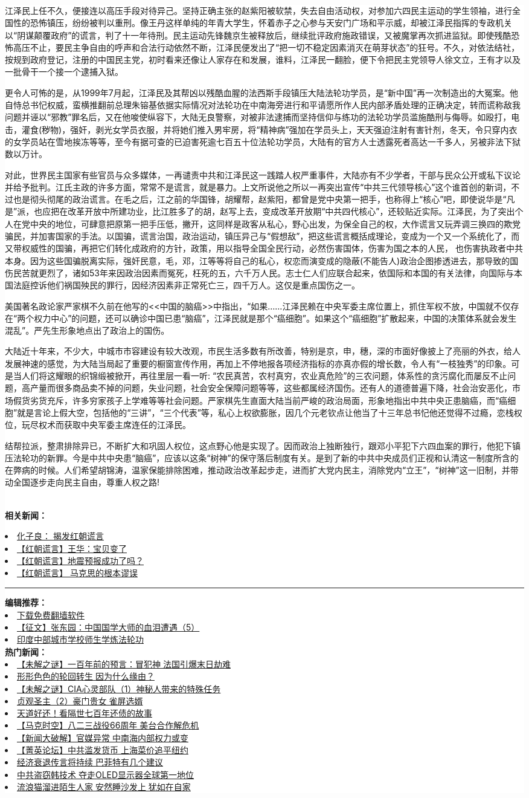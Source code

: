 <p>江泽民上任不久，便接连以高压手段对待异己。坚持正确主张的赵紫阳被软禁，失去自由活动权，对参加六四民主运动的学生领袖，进行全国性的恐怖镇压，纷纷被判以重刑。像王丹这样单纯的年青大学生，怀着赤子之心参与天安门广场和平示威，却被江泽民指挥的专政机关以“阴谋颠覆政府”的谎言，判了十一年待刑。民主运动先锋魏京生被释放后，继续批评政府施政错误，又被魔掌再次抓进监狱。即使残酷恐怖高压不止，要民主争自由的呼声和合法行动依然不断，江泽民便发出了“把一切不稳定因素消灭在萌芽状态”的狂号。不久，对依法结社，按规到政府登记，注册的中国民主党，初时看来还像让人家存在和发展，谁料，江泽民一翻脸，便下令把民主党领导人徐文立，王有才以及一批骨干一个接一个逮捕入狱。</p>
<p>更令人可怖的是，从1999年7月起，江泽民及其帮凶以残酷血腥的法西斯手段镇压大陆法轮功学员，是“新中国”再一次制造出的大冤案。他自恃总书忋权威，蛮横推翻前总理朱镕基依据实际情况对法轮功在中南海旁进行和平请愿所作人民内部矛盾处理的正确决定，转而谎称敌我问题并诬以“邪教”罪名后，又在他唆使纵容下，大陆无良警察，对被非法逮捕而坚持信仰与练功的法轮功学员滥施酷刑与侮辱。如殴打，电击，灌食(秽物)，强奸，剥光女学员衣服，并将她们推入男牢房，将“精神病”强加在学员头上，天天强迫注射有害针剂，冬天，令只穿内衣的女学员站在雪地挨冻等等，至今有据可查的已迫害死逾七百五十位法轮功学员，大陆有的官方人士透露死者高达一千多人，另被非法下狱数以万计。</p>
<p>对此，世界民主国家有些官员与众多媒体，一再谴责中共和江泽民这一践踏人权严重事件，大陆亦有不少学者，干部与民众公开或私下议论并给予批判。江氏主政的许多方面，常常不是谎言，就是暴力。上文所说他之所以一再突出宣传“中共三代领导核心”这个谁首创的新词，不过也是彻头彻尾的政治谎言。在毛之后，江之前的华国锋，胡耀帮，赵紫阳，都曾是党中央第一把手，也称得上“核心”吧，即使说华是“凡是”派，也应把在改革开放中所建功业，比江胜多了的胡，赵写上去，变成改革开放期“中共四代核心”，还较贴近实际。江泽民，为了突出个人在党中央的地位，可肆意把原第一把手压低，撇开，这同样是政客从私心，野心出发，为保全自己的权，大作谎言又玩弄调三换四的欺党骗民，并加害国家的手法。以国骗，谎言治国，政治运动，镇压异己与“假想敌”，把这些谎言概括成理论，变成为一个又一个系统化了，而又带权威性的国骗，再把它们转化成政府的方针，政策，用以指导全国全民行动，必然伤害国体，伤害为国之本的人民， 也伤害执政者中共本身。因为这些国骗脱离实际，强奸民意，毛，邓，江等等将自己的私心，权恋而演变成的隐蔽(不能告人)政治企图掺透进去，那导致的国伤民苦就更烈了，诸如53年来因政治因素而冤死，枉死的五，六千万人民。志士仁人们应联合起来，依国际和本国的有关法律，向国际与本国法庭控诉他们祸国殃民的罪行，因经济因素非正常死亡三，四千万人。这仅是重点国伤之一。</p>
<p>美国著名政论家严家棋不久前在他写的<<中国的脑癌>>中指出，“如果&#8230;&#8230;江泽民赖在中央军委主席位置上，抓住军权不放，中国就不仅存在“两个权力中心”的问题，还可以确诊中国已患“脑癌”，江泽民就是那个“癌细胞”。如果这个“癌细胞”扩散起来，中国的决策体系就会发生混乱”。严先生形象地点出了政治上的国伤。</p>
<p>大陆近十年来，不少大，中城市市容建设有较大改观，市民生活多数有所改善，特别是京，申，穗，深的市面好像披上了亮丽的外衣，给人发展神速的感觉，为大陆当局起了重要的橱窗宣传作用，再加上不停地报各项经济指标的亦真亦假的增长数，令人有“一枝独秀”的印象。可是当人们将这耀眼的织锦缎被掀开，再往里层一看一听: “农民真苦，农村真穷，农业真危险”的三农问题，体系性的贪污腐化而屡反不止问题，高产量而很多商品卖不掉的问题，失业问题，社会安全保障问题等等，这些都属经济国伤。还有人的道德普遍下降，社会治安恶化，市场假货劣货充斥，许多穷家孩子上学难等等社会问题。严家棋先生直面大陆当前严峻的政治局面，形象地指出中共中央正患脑癌，而“癌细胞”就是言论上假大空，包括他的“三讲”，“三个代表”等，私心上权欲膨胀，因几个元老钦点让他当了十三年总书忋他还觉得不过瘾，恋栈权位，玩尽权术而获取中央军委主席连任的江泽民。</p>
<p>结帮拉派，整肃排除异已，不断扩大和巩固人权位，这点野心他是实现了。因而政治上独断独行，跟邓小平犯下六四血案的罪行，他犯下镇压法轮功的新罪。今是中共中央患“脑癌”，应该以这条“树神”的保守落后制度有关。是到了新的中共中央成员们正视和认清这一制度所含的在弊病的时候。人们希望胡锦涛，温家保能排除困难，推动政治改革起步走，进而扩大党内民主，消除党内“立王”，“树神”这一旧制，并带动全国逐步走向民主自由，尊重人权之路!<br /><font color=#ffffff>(http://www.dajiyuan.com)</font></p>
	
<strong>相关新闻：</strong>
<li><a href="https://github.com/1992513/djy/blob/master/gb/3/9/28/n384138.md#1">化子良： 揭发红朝谎言</a></li>
<li><a href="https://github.com/1992513/djy/blob/master/gb/3/9/29/n384608.md#1">【红朝谎言】王华：宝贝变了</a></li>
<li><a href="https://github.com/1992513/djy/blob/master/gb/3/9/30/n385341.md#1">【红朝谎言】地震预报成功了吗？</a></li>
<li><a href="https://github.com/1992513/djy/blob/master/gb/3/10/1/n385888.md#1">【红朝谎言】 马克思的根本谬误</a></li>
<hr>
<strong>编辑推荐：</strong>
<li><a href="https://github.com/1992513/www/blob/master/README.md?dfh#1" target="_blank">下载免费翻墙软件</a></li><li><a href="https://github.com/1992513/djy/blob/master/gb/19/4/24/n11208799.md#1" target="_blank">【征文】张东园：中国国学大师的血泪遭遇（5）</a></li><li><a href="https://github.com/1992513/djy/blob/master/gb/19/8/27/n11480776.md#1" target="_blank">印度中部城市学校师生学炼法轮功</a></li>
<strong>热门新闻：</strong>
<li><a href="https://github.com/1992513/djy/blob/master/gb/24/8/23/n14316834.md#1">【未解之谜】一百年前的预言：冒犯神 法国引爆末日劫难</a></li>
<li><a href="https://github.com/1992513/djy/blob/master/gb/24/8/19/n14313719.md#1">形形色色的轮回转生 因为什么缘由？</a></li>
<li><a href="https://github.com/1992513/djy/blob/master/gb/24/8/19/n14313813.md#1">【未解之谜】CIA心灵部队（1）神秘人带来的特殊任务</a></li>
<li><a href="https://github.com/1992513/djy/blob/master/gb/24/8/19/n14313716.md#1">贞观圣主（2）豪门贵女 雀屏选婿</a></li>
<li><a href="https://github.com/1992513/djy/blob/master/gb/24/8/20/n14314321.md#1">天道好还！看隔世七百年还债的故事</a></li>
<li><a href="https://github.com/1992513/djy/blob/master/gb/24/8/23/n14316813.md#1">【马克时空】八二三战役66周年 美台合作解危机</a></li>
<li><a href="https://github.com/1992513/djy/blob/master/gb/24/8/23/n14316877.md#1">【新闻大破解】官媒异常 中南海内部权力或变</a></li>
<li><a href="https://github.com/1992513/djy/blob/master/gb/24/8/24/n14317239.md#1">【菁英论坛】中共滥发货币 上海菜价追平纽约</a></li>
<li><a href="https://github.com/1992513/djy/blob/master/gb/24/8/23/n14316810.md#1">经济衰退传言将持续 巴菲特有几个建议</a></li>
<li><a href="https://github.com/1992513/djy/blob/master/gb/24/8/24/n14317021.md#1">中共盗窃韩技术 夺走OLED显示器全球第一地位</a></li>
<li><a href="https://github.com/1992513/djy/blob/master/gb/24/8/21/n14315200.md#1">流浪猫溜进陌生人家 安然睡沙发上 犹如在自家</a></li>